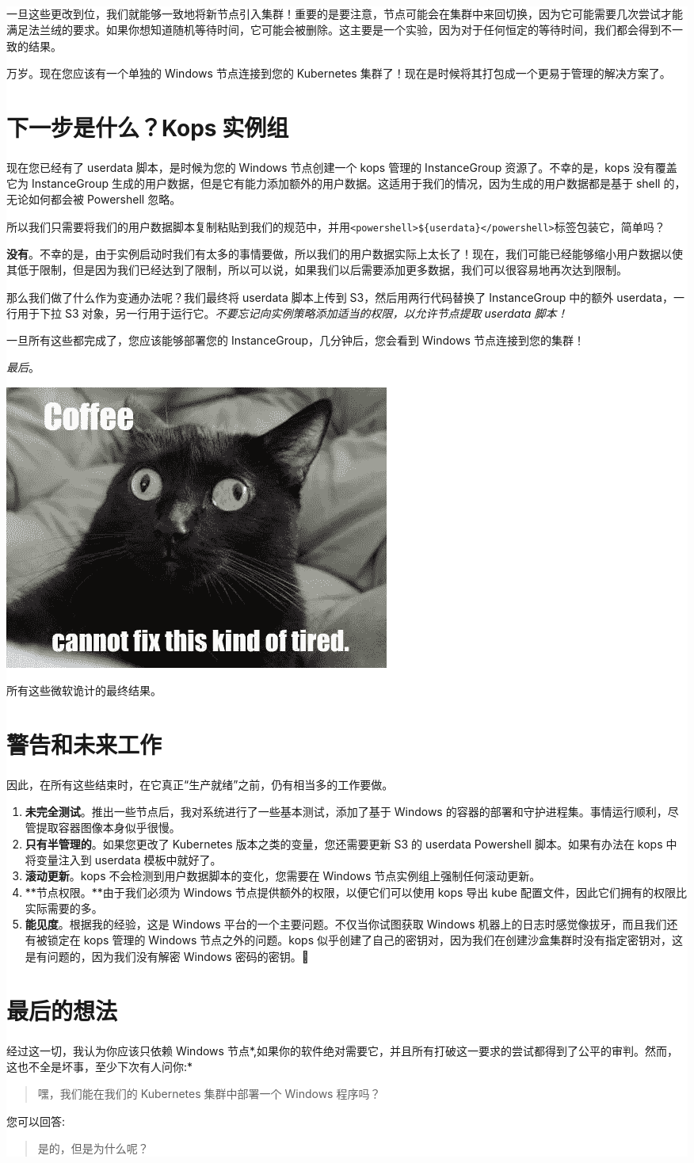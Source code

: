 一旦这些更改到位，我们就能够一致地将新节点引入集群！重要的是要注意，节点可能会在集群中来回切换，因为它可能需要几次尝试才能满足法兰绒的要求。如果你想知道随机等待时间，它可能会被删除。这主要是一个实验，因为对于任何恒定的等待时间，我们都会得到不一致的结果。

万岁。现在您应该有一个单独的 Windows 节点连接到您的 Kubernetes 集群了！现在是时候将其打包成一个更易于管理的解决方案了。

# 下一步是什么？Kops 实例组

现在您已经有了 userdata 脚本，是时候为您的 Windows 节点创建一个 kops 管理的 InstanceGroup 资源了。不幸的是，kops 没有覆盖它为 InstanceGroup 生成的用户数据，但是它有能力添加额外的用户数据。这适用于我们的情况，因为生成的用户数据都是基于 shell 的，无论如何都会被 Powershell 忽略。

所以我们只需要将我们的用户数据脚本复制粘贴到我们的规范中，并用`<powershell>${userdata}</powershell>`标签包装它，简单吗？

**没有**。不幸的是，由于实例启动时我们有太多的事情要做，所以我们的用户数据实际上太长了！现在，我们可能已经能够缩小用户数据以使其低于限制，但是因为我们已经达到了限制，所以可以说，如果我们以后需要添加更多数据，我们可以很容易地再次达到限制。

那么我们做了什么作为变通办法呢？我们最终将 userdata 脚本上传到 S3，然后用两行代码替换了 InstanceGroup 中的额外 userdata，一行用于下拉 S3 对象，另一行用于运行它。*不要忘记向实例策略添加适当的权限，以允许节点提取 userdata 脚本！*

一旦所有这些都完成了，您应该能够部署您的 InstanceGroup，几分钟后，您会看到 Windows 节点连接到您的集群！

*最后*。

![](img/d297972c6eeb121e889ad31c6fc2dffd.png)

所有这些微软诡计的最终结果。

# 警告和未来工作

因此，在所有这些结束时，在它真正“生产就绪”之前，仍有相当多的工作要做。

1.  **未完全测试**。推出一些节点后，我对系统进行了一些基本测试，添加了基于 Windows 的容器的部署和守护进程集。事情运行顺利，尽管提取容器图像本身似乎很慢。
2.  **只有半管理的**。如果您更改了 Kubernetes 版本之类的变量，您还需要更新 S3 的 userdata Powershell 脚本。如果有办法在 kops 中将变量注入到 userdata 模板中就好了。
3.  **滚动更新**。kops 不会检测到用户数据脚本的变化，您需要在 Windows 节点实例组上强制任何滚动更新。
4.  **节点权限。**由于我们必须为 Windows 节点提供额外的权限，以便它们可以使用 kops 导出 kube 配置文件，因此它们拥有的权限比实际需要的多。
5.  **能见度**。根据我的经验，这是 Windows 平台的一个主要问题。不仅当你试图获取 Windows 机器上的日志时感觉像拔牙，而且我们还有被锁定在 kops 管理的 Windows 节点之外的问题。kops 似乎创建了自己的密钥对，因为我们在创建沙盒集群时没有指定密钥对，这是有问题的，因为我们没有解密 Windows 密码的密钥。😬

# 最后的想法

经过这一切，我认为你应该只依赖 Windows 节点*,如果你的软件绝对需要它，并且所有打破这一要求的尝试都得到了公平的审判。然而，这也不全是坏事，至少下次有人问你:*

> 嘿，我们能在我们的 Kubernetes 集群中部署一个 Windows 程序吗？

您可以回答:

> 是的，但是为什么呢？